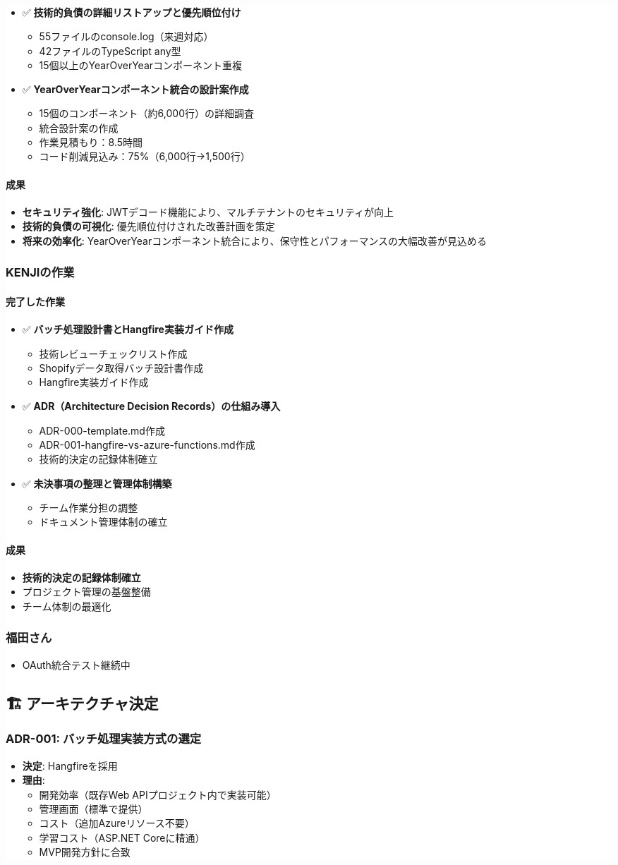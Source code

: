 - ✅ **技術的負債の詳細リストアップと優先順位付け**
  - 55ファイルのconsole.log（来週対応）
  - 42ファイルのTypeScript any型
  - 15個以上のYearOverYearコンポーネント重複

- ✅ **YearOverYearコンポーネント統合の設計案作成**
  - 15個のコンポーネント（約6,000行）の詳細調査
  - 統合設計案の作成
  - 作業見積もり：8.5時間
  - コード削減見込み：75%（6,000行→1,500行）

#### 成果
- **セキュリティ強化**: JWTデコード機能により、マルチテナントのセキュリティが向上
- **技術的負債の可視化**: 優先順位付けされた改善計画を策定
- **将来の効率化**: YearOverYearコンポーネント統合により、保守性とパフォーマンスの大幅改善が見込める

### KENJIの作業
#### 完了した作業
- ✅ **バッチ処理設計書とHangfire実装ガイド作成**
  - 技術レビューチェックリスト作成
  - Shopifyデータ取得バッチ設計書作成
  - Hangfire実装ガイド作成

- ✅ **ADR（Architecture Decision Records）の仕組み導入**
  - ADR-000-template.md作成
  - ADR-001-hangfire-vs-azure-functions.md作成
  - 技術的決定の記録体制確立

- ✅ **未決事項の整理と管理体制構築**
  - チーム作業分担の調整
  - ドキュメント管理体制の確立

#### 成果
- **技術的決定の記録体制確立**
- プロジェクト管理の基盤整備
- チーム体制の最適化

### 福田さん
- OAuth統合テスト継続中

## 🏗️ アーキテクチャ決定

### ADR-001: バッチ処理実装方式の選定
- **決定**: Hangfireを採用
- **理由**: 
  - 開発効率（既存Web APIプロジェクト内で実装可能）
  - 管理画面（標準で提供）
  - コスト（追加Azureリソース不要）
  - 学習コスト（ASP.NET Coreに精通）
  - MVP開発方針に合致
